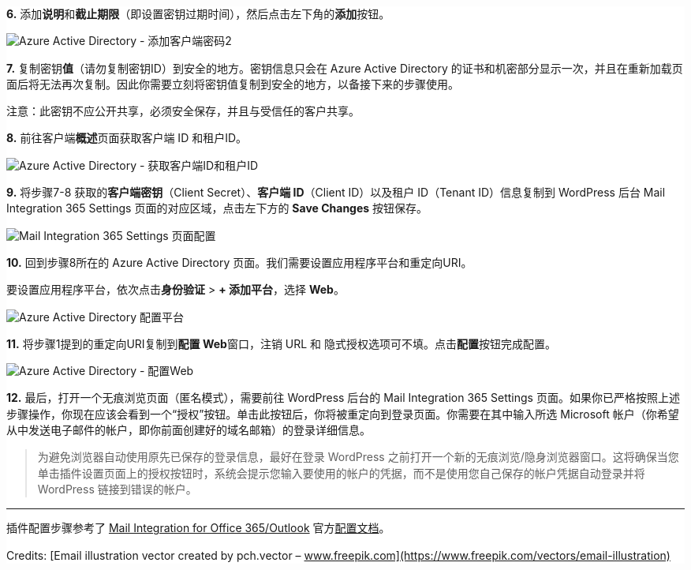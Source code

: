 **6.** 添加**说明**和**截止期限**（即设置密钥过期时间），然后点击左下角的**添加**按钮。

![Azure Active Directory - 添加客户端密码2](https://i0.wp.com/zblogs.top/wp-content/uploads/2022/04/Azure-Active-Directory-%E6%B7%BB%E5%8A%A0%E5%AE%A2%E6%88%B7%E7%AB%AF%E5%AF%86%E7%A0%812.webp?resize=860%2C939&ssl=1)

**7.** 复制密钥**值**（请勿复制密钥ID）到安全的地方。密钥信息只会在 Azure Active Directory 的证书和机密部分显示一次，并且在重新加载页面后将无法再次复制。因此你需要立刻将密钥值复制到安全的地方，以备接下来的步骤使用。

注意：此密钥不应公开共享，必须安全保存，并且与受信任的客户共享。

**8.** 前往客户端**概述**页面获取客户端 ID 和租户ID。

![Azure Active Directory - 获取客户端ID和租户ID](https://i0.wp.com/zblogs.top/wp-content/uploads/2022/04/Azure-Active-Directory-%E8%8E%B7%E5%8F%96%E5%AE%A2%E6%88%B7%E7%AB%AFID%E5%92%8C%E7%A7%9F%E6%88%B7ID.webp?resize=860%2C750&ssl=1)

**9.** 将步骤7-8 获取的**客户端密钥**（Client Secret）、**客户端 ID**（Client ID）以及租户 ID（Tenant ID）信息复制到 WordPress 后台 Mail Integration 365 Settings 页面的对应区域，点击左下方的 **Save Changes** 按钮保存。

![Mail Integration 365 Settings 页面配置](https://i0.wp.com/zblogs.top/wp-content/uploads/2022/04/Mail-Integration-365-Settings-%E9%A1%B5%E9%9D%A2%E9%85%8D%E7%BD%AE.webp?resize=860%2C984&ssl=1)

**10\.** 回到步骤8所在的 Azure Active Directory 页面。我们需要设置应用程序平台和重定向URI。

要设置应用程序平台，依次点击**身份验证** > **\+ 添加平台**，选择 **Web**。

![Azure Active Directory 配置平台](https://i0.wp.com/zblogs.top/wp-content/uploads/2022/04/Azure-Active-Directory-%E9%85%8D%E7%BD%AE%E5%B9%B3%E5%8F%B0-scaled.webp?resize=860%2C550&ssl=1)

**11.** 将步骤1提到的重定向URI复制到**配置 Web**窗口，注销 URL 和 隐式授权选项可不填。点击**配置**按钮完成配置。

![Azure Active Directory - 配置Web](https://i0.wp.com/zblogs.top/wp-content/uploads/2022/04/Azure-Active-Directory-%E9%85%8D%E7%BD%AEWeb-scaled.webp?resize=860%2C550&ssl=1)

**12.** 最后，打开一个无痕浏览页面（匿名模式），需要前往 WordPress 后台的 Mail Integration 365 Settings 页面。如果你已严格按照上述步骤操作，你现在应该会看到一个“授权”按钮。单击此按钮后，你将被重定向到登录页面。你需要在其中输入所选 Microsoft 帐户（你希望从中发送电子邮件的帐户，即你前面创建好的域名邮箱）的登录详细信息。

> 为避免浏览器自动使用原先已保存的登录信息，最好在登录 WordPress 之前打开一个新的无痕浏览/隐身浏览器窗口。这将确保当您单击插件设置页面上的授权按钮时，系统会提示您输入要使用的帐户的凭据，而不是使用您自己保存的帐户凭据自动登录并将 WordPress 链接到错误的帐户。

---

插件配置步骤参考了 [Mail Integration for Office 365/Outlook](https://wordpress.org/plugins/mail-integration-365/) 官方[配置文档](https://crossconnected.co.uk/mail-integration-365-wordpress-plugin/)。

Credits: [](https://www.freepik.com/vectors/email)[Email illustration vector created by pch.vector – www.freepik.com](https://www.freepik.com/vectors/email-illustration)